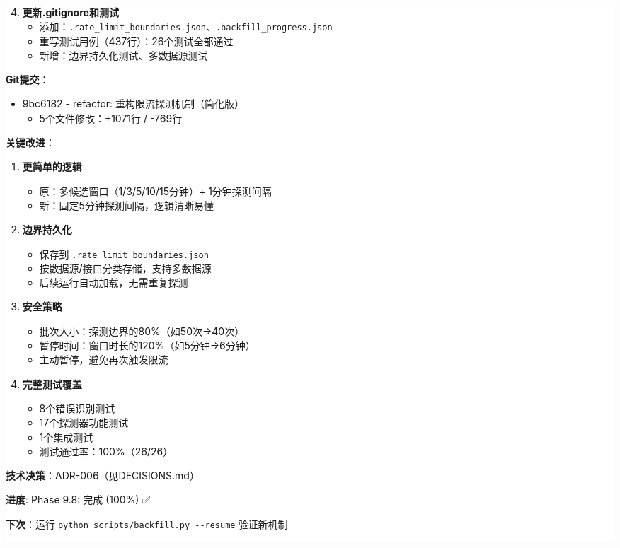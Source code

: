 4. **更新.gitignore和测试**
   - 添加：`.rate_limit_boundaries.json`、`.backfill_progress.json`
   - 重写测试用例（437行）：26个测试全部通过
   - 新增：边界持久化测试、多数据源测试

**Git提交**：
- 9bc6182 - refactor: 重构限流探测机制（简化版）
  - 5个文件修改：+1071行 / -769行

**关键改进**：

1. **更简单的逻辑**
   - 原：多候选窗口（1/3/5/10/15分钟）+ 1分钟探测间隔
   - 新：固定5分钟探测间隔，逻辑清晰易懂

2. **边界持久化**
   - 保存到 `.rate_limit_boundaries.json`
   - 按数据源/接口分类存储，支持多数据源
   - 后续运行自动加载，无需重复探测

3. **安全策略**
   - 批次大小：探测边界的80%（如50次→40次）
   - 暂停时间：窗口时长的120%（如5分钟→6分钟）
   - 主动暂停，避免再次触发限流

4. **完整测试覆盖**
   - 8个错误识别测试
   - 17个探测器功能测试
   - 1个集成测试
   - 测试通过率：100%（26/26）

**技术决策**：ADR-006（见DECISIONS.md）

**进度**: Phase 9.8: 完成 (100%) ✅

**下次**：运行 `python scripts/backfill.py --resume` 验证新机制

---
